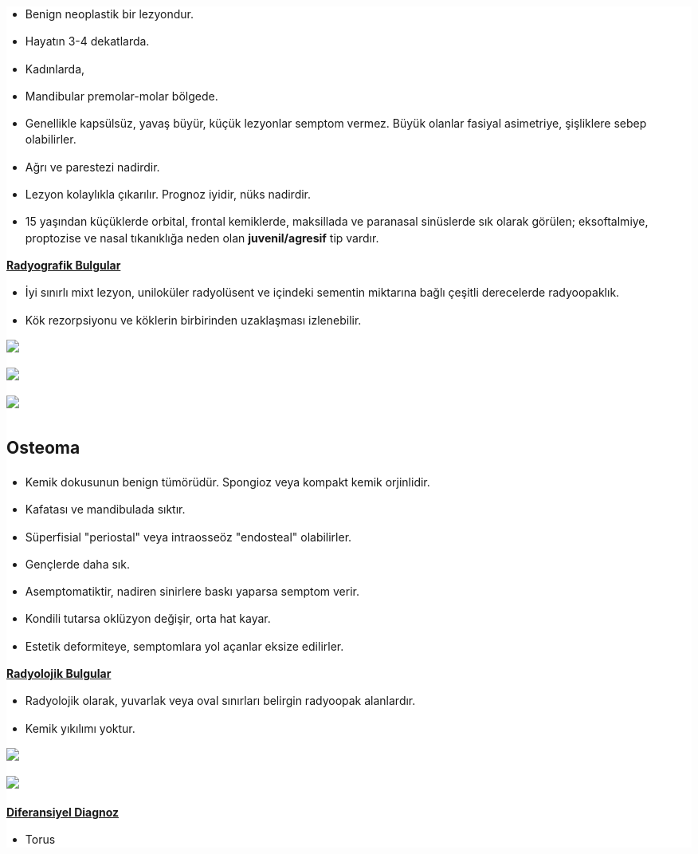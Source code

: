 - Benign neoplastik bir lezyondur.

- Hayatın 3-4 dekatlarda.

- Kadınlarda,

- Mandibular premolar-molar bölgede.

- Genellikle kapsülsüz, yavaş büyür, küçük lezyonlar semptom vermez. Büyük olanlar fasiyal asimetriye, şişliklere sebep olabilirler.

- Ağrı ve parestezi nadirdir.

- Lezyon kolaylıkla çıkarılır. Prognoz iyidir, nüks nadirdir.

- 15 yaşından küçüklerde orbital, frontal kemiklerde, maksillada ve paranasal sinüslerde sık olarak görülen; eksoftalmiye, proptozise ve nasal tıkanıklığa neden olan **juvenil/agresif**  tip vardır.

**<u>Radyografik Bulgular</u>**

- İyi sınırlı mixt lezyon, uniloküler radyolüsent ve içindeki sementin miktarına bağlı  çeşitli derecelerde radyoopaklık.

- Kök rezorpsiyonu ve köklerin birbirinden uzaklaşması izlenebilir.

![](/home/bt/.config/marktext/images/2022-03-22-20-35-02-image.png)

![](/home/bt/.config/marktext/images/2022-03-22-20-35-13-image.png)

![](/home/bt/.config/marktext/images/2022-03-22-20-35-28-image.png)

## Osteoma

- Kemik dokusunun benign tümörüdür. Spongioz veya kompakt kemik orjinlidir.

- Kafatası ve mandibulada sıktır.

- Süperfisial "periostal" veya intraosseöz "endosteal" olabilirler.

- Gençlerde daha sık.

- Asemptomatiktir, nadiren sinirlere baskı yaparsa semptom verir.

- Kondili tutarsa oklüzyon değişir, orta hat kayar.

- Estetik deformiteye, semptomlara yol açanlar eksize edilirler.

**<u>Radyolojik Bulgular</u>**

- Radyolojik olarak, yuvarlak veya oval sınırları belirgin radyoopak alanlardır.

- Kemik yıkılımı yoktur.

![](/home/bt/.config/marktext/images/2022-03-22-20-56-36-image.png)

![](/home/bt/.config/marktext/images/2022-03-22-20-56-46-image.png)

**<u>Diferansiyel Diagnoz</u>**

- Torus
